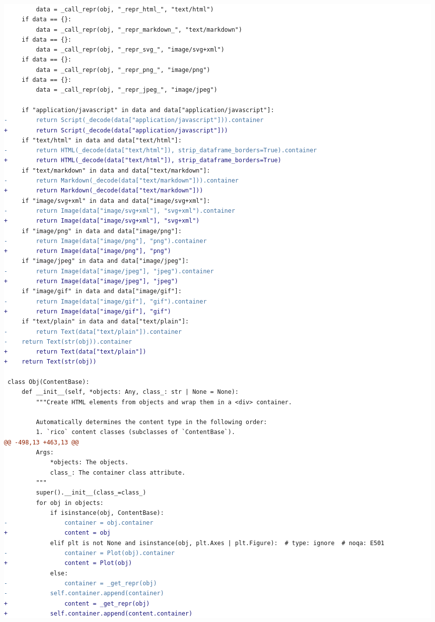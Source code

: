 ```diff
         data = _call_repr(obj, "_repr_html_", "text/html")
     if data == {}:
         data = _call_repr(obj, "_repr_markdown_", "text/markdown")
     if data == {}:
         data = _call_repr(obj, "_repr_svg_", "image/svg+xml")
     if data == {}:
         data = _call_repr(obj, "_repr_png_", "image/png")
     if data == {}:
         data = _call_repr(obj, "_repr_jpeg_", "image/jpeg")
 
     if "application/javascript" in data and data["application/javascript"]:
-        return Script(_decode(data["application/javascript"])).container
+        return Script(_decode(data["application/javascript"]))
     if "text/html" in data and data["text/html"]:
-        return HTML(_decode(data["text/html"]), strip_dataframe_borders=True).container
+        return HTML(_decode(data["text/html"]), strip_dataframe_borders=True)
     if "text/markdown" in data and data["text/markdown"]:
-        return Markdown(_decode(data["text/markdown"])).container
+        return Markdown(_decode(data["text/markdown"]))
     if "image/svg+xml" in data and data["image/svg+xml"]:
-        return Image(data["image/svg+xml"], "svg+xml").container
+        return Image(data["image/svg+xml"], "svg+xml")
     if "image/png" in data and data["image/png"]:
-        return Image(data["image/png"], "png").container
+        return Image(data["image/png"], "png")
     if "image/jpeg" in data and data["image/jpeg"]:
-        return Image(data["image/jpeg"], "jpeg").container
+        return Image(data["image/jpeg"], "jpeg")
     if "image/gif" in data and data["image/gif"]:
-        return Image(data["image/gif"], "gif").container
+        return Image(data["image/gif"], "gif")
     if "text/plain" in data and data["text/plain"]:
-        return Text(data["text/plain"]).container
-    return Text(str(obj)).container
+        return Text(data["text/plain"])
+    return Text(str(obj))
 
 class Obj(ContentBase):
     def __init__(self, *objects: Any, class_: str | None = None):
         """Create HTML elements from objects and wrap them in a <div> container.
 
         Automatically determines the content type in the following order:
         1. `rico` content classes (subclasses of `ContentBase`).
@@ -498,13 +463,13 @@
         Args:
             *objects: The objects.
             class_: The container class attribute.
         """
         super().__init__(class_=class_)
         for obj in objects:
             if isinstance(obj, ContentBase):
-                container = obj.container
+                content = obj
             elif plt is not None and isinstance(obj, plt.Axes | plt.Figure):  # type: ignore  # noqa: E501
-                container = Plot(obj).container
+                content = Plot(obj)
             else:
-                container = _get_repr(obj)
-            self.container.append(container)
+                content = _get_repr(obj)
+            self.container.append(content.container)
```